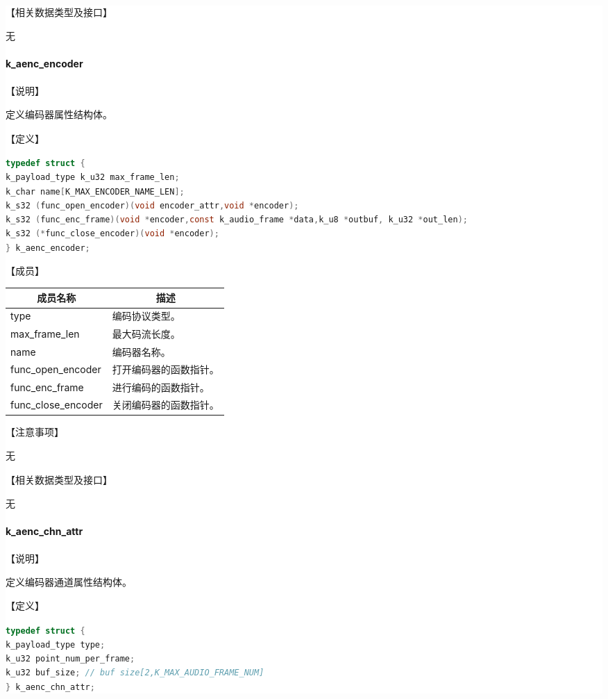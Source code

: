 【相关数据类型及接口】

无

#### k_aenc_encoder

【说明】

定义编码器属性结构体。

【定义】

```c
typedef struct {
k_payload_type k_u32 max_frame_len;
k_char name[K_MAX_ENCODER_NAME_LEN];
k_s32 (func_open_encoder)(void encoder_attr,void *encoder);
k_s32 (func_enc_frame)(void *encoder,const k_audio_frame *data,k_u8 *outbuf, k_u32 *out_len);
k_s32 (*func_close_encoder)(void *encoder);
} k_aenc_encoder;

```

【成员】

| 成员名称           | 描述                    |
|--------------------|-------------------------|
| type               | 编码协议类型。          |
| max_frame_len      | 最大码流长度。          |
| name               | 编码器名称。            |
| func_open_encoder  | 打开编码器的函数指针。  |
| func_enc_frame     | 进行编码的函数指针。    |
| func_close_encoder | 关闭编码器的函数指针。  |

【注意事项】

无

【相关数据类型及接口】

无

#### k_aenc_chn_attr

【说明】

定义编码器通道属性结构体。

【定义】

```c
typedef struct {
k_payload_type type;
k_u32 point_num_per_frame;
k_u32 buf_size; // buf size[2,K_MAX_AUDIO_FRAME_NUM]
} k_aenc_chn_attr;
```
